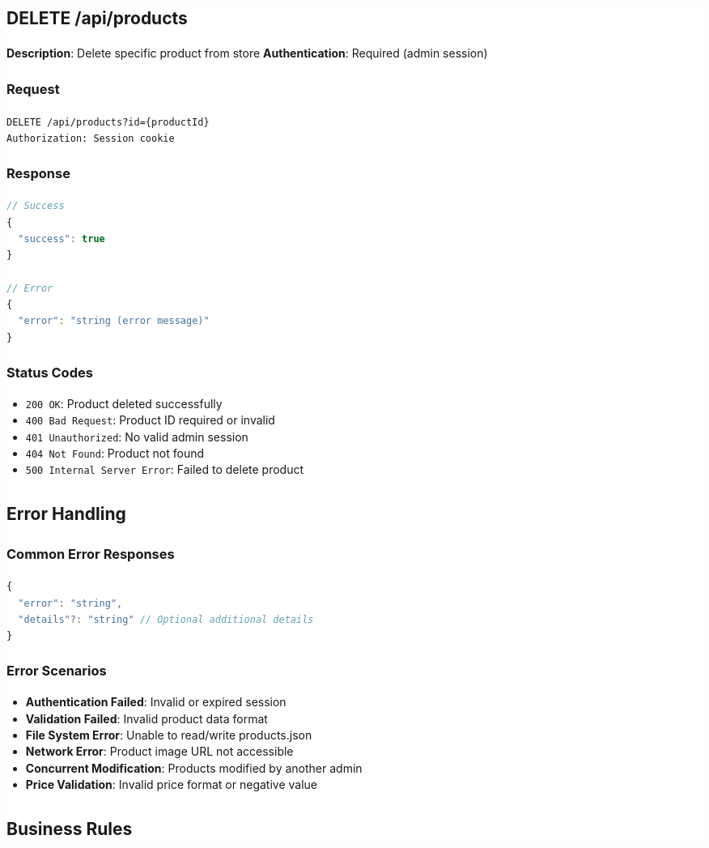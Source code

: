 ## DELETE /api/products

**Description**: Delete specific product from store
**Authentication**: Required (admin session)

### Request
```http
DELETE /api/products?id={productId}
Authorization: Session cookie
```

### Response
```typescript
// Success
{
  "success": true
}

// Error
{
  "error": "string (error message)"
}
```

### Status Codes
- `200 OK`: Product deleted successfully
- `400 Bad Request`: Product ID required or invalid
- `401 Unauthorized`: No valid admin session
- `404 Not Found`: Product not found
- `500 Internal Server Error`: Failed to delete product

## Error Handling

### Common Error Responses
```typescript
{
  "error": "string",
  "details"?: "string" // Optional additional details
}
```

### Error Scenarios
- **Authentication Failed**: Invalid or expired session
- **Validation Failed**: Invalid product data format
- **File System Error**: Unable to read/write products.json
- **Network Error**: Product image URL not accessible
- **Concurrent Modification**: Products modified by another admin
- **Price Validation**: Invalid price format or negative value

## Business Rules
